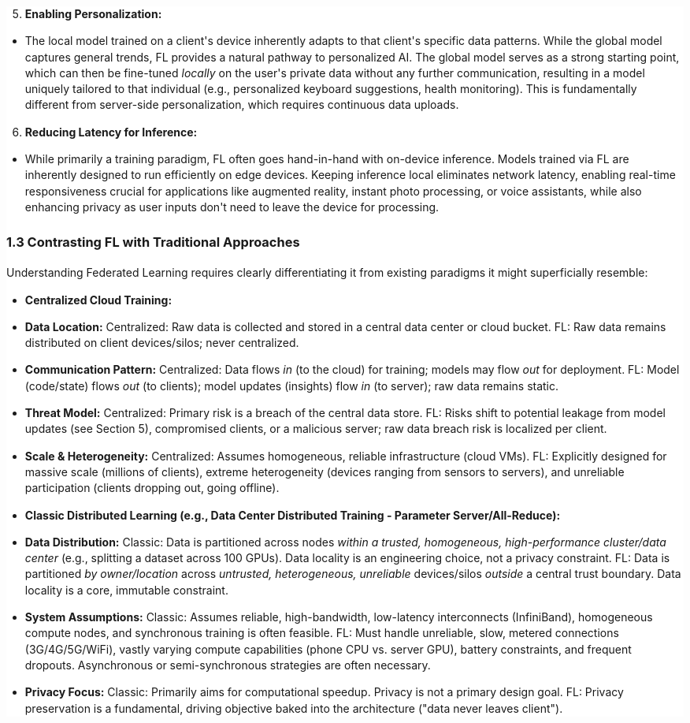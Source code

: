 5.  **Enabling Personalization:**

*   The local model trained on a client's device inherently adapts to that client's specific data patterns. While the global model captures general trends, FL provides a natural pathway to personalized AI. The global model serves as a strong starting point, which can then be fine-tuned *locally* on the user's private data without any further communication, resulting in a model uniquely tailored to that individual (e.g., personalized keyboard suggestions, health monitoring). This is fundamentally different from server-side personalization, which requires continuous data uploads.

6.  **Reducing Latency for Inference:**

*   While primarily a training paradigm, FL often goes hand-in-hand with on-device inference. Models trained via FL are inherently designed to run efficiently on edge devices. Keeping inference local eliminates network latency, enabling real-time responsiveness crucial for applications like augmented reality, instant photo processing, or voice assistants, while also enhancing privacy as user inputs don't need to leave the device for processing.

### 1.3 Contrasting FL with Traditional Approaches

Understanding Federated Learning requires clearly differentiating it from existing paradigms it might superficially resemble:

*   **Centralized Cloud Training:**

*   **Data Location:** Centralized: Raw data is collected and stored in a central data center or cloud bucket. FL: Raw data remains distributed on client devices/silos; never centralized.

*   **Communication Pattern:** Centralized: Data flows *in* (to the cloud) for training; models may flow *out* for deployment. FL: Model (code/state) flows *out* (to clients); model updates (insights) flow *in* (to server); raw data remains static.

*   **Threat Model:** Centralized: Primary risk is a breach of the central data store. FL: Risks shift to potential leakage from model updates (see Section 5), compromised clients, or a malicious server; raw data breach risk is localized per client.

*   **Scale & Heterogeneity:** Centralized: Assumes homogeneous, reliable infrastructure (cloud VMs). FL: Explicitly designed for massive scale (millions of clients), extreme heterogeneity (devices ranging from sensors to servers), and unreliable participation (clients dropping out, going offline).

*   **Classic Distributed Learning (e.g., Data Center Distributed Training - Parameter Server/All-Reduce):**

*   **Data Distribution:** Classic: Data is partitioned across nodes *within a trusted, homogeneous, high-performance cluster/data center* (e.g., splitting a dataset across 100 GPUs). Data locality is an engineering choice, not a privacy constraint. FL: Data is partitioned *by owner/location* across *untrusted, heterogeneous, unreliable* devices/silos *outside* a central trust boundary. Data locality is a core, immutable constraint.

*   **System Assumptions:** Classic: Assumes reliable, high-bandwidth, low-latency interconnects (InfiniBand), homogeneous compute nodes, and synchronous training is often feasible. FL: Must handle unreliable, slow, metered connections (3G/4G/5G/WiFi), vastly varying compute capabilities (phone CPU vs. server GPU), battery constraints, and frequent dropouts. Asynchronous or semi-synchronous strategies are often necessary.

*   **Privacy Focus:** Classic: Primarily aims for computational speedup. Privacy is not a primary design goal. FL: Privacy preservation is a fundamental, driving objective baked into the architecture ("data never leaves client").
